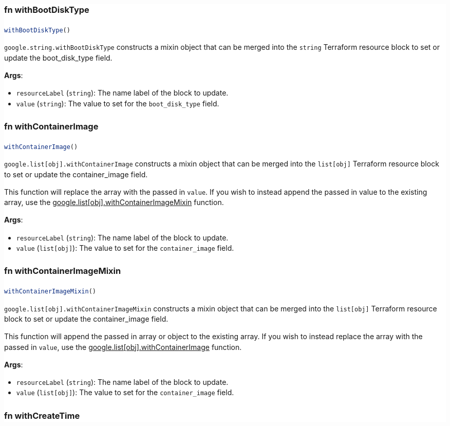 
### fn withBootDiskType

```ts
withBootDiskType()
```

`google.string.withBootDiskType` constructs a mixin object that can be merged into the `string`
Terraform resource block to set or update the boot_disk_type field.



**Args**:
  - `resourceLabel` (`string`): The name label of the block to update.
  - `value` (`string`): The value to set for the `boot_disk_type` field.


### fn withContainerImage

```ts
withContainerImage()
```

`google.list[obj].withContainerImage` constructs a mixin object that can be merged into the `list[obj]`
Terraform resource block to set or update the container_image field.

This function will replace the array with the passed in `value`. If you wish to instead append the
passed in value to the existing array, use the [google.list[obj].withContainerImageMixin](TODO) function.


**Args**:
  - `resourceLabel` (`string`): The name label of the block to update.
  - `value` (`list[obj]`): The value to set for the `container_image` field.


### fn withContainerImageMixin

```ts
withContainerImageMixin()
```

`google.list[obj].withContainerImageMixin` constructs a mixin object that can be merged into the `list[obj]`
Terraform resource block to set or update the container_image field.

This function will append the passed in array or object to the existing array. If you wish
to instead replace the array with the passed in `value`, use the [google.list[obj].withContainerImage](TODO)
function.


**Args**:
  - `resourceLabel` (`string`): The name label of the block to update.
  - `value` (`list[obj]`): The value to set for the `container_image` field.


### fn withCreateTime
